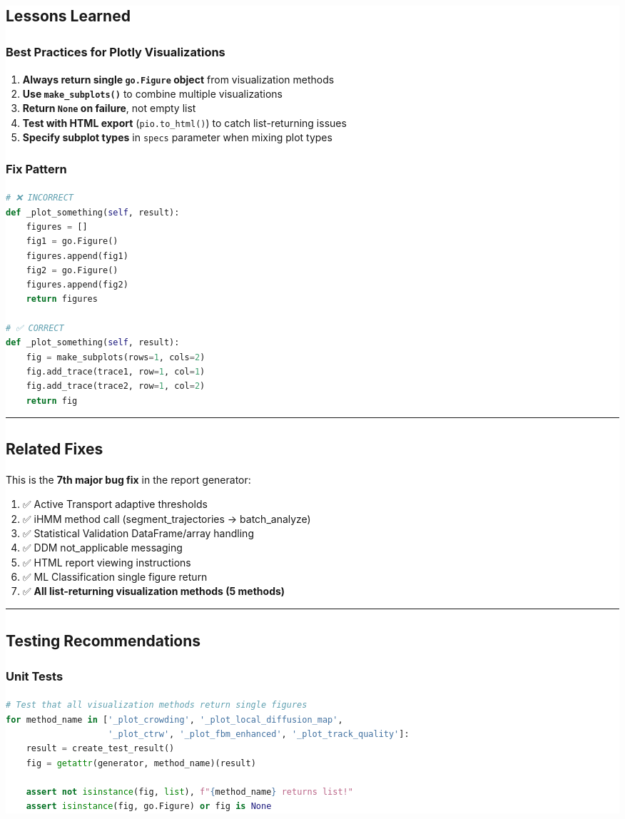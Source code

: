 
## Lessons Learned

### Best Practices for Plotly Visualizations

1. **Always return single `go.Figure` object** from visualization methods
2. **Use `make_subplots()`** to combine multiple visualizations
3. **Return `None` on failure**, not empty list
4. **Test with HTML export** (`pio.to_html()`) to catch list-returning issues
5. **Specify subplot types** in `specs` parameter when mixing plot types

### Fix Pattern

```python
# ❌ INCORRECT
def _plot_something(self, result):
    figures = []
    fig1 = go.Figure()
    figures.append(fig1)
    fig2 = go.Figure()
    figures.append(fig2)
    return figures

# ✅ CORRECT
def _plot_something(self, result):
    fig = make_subplots(rows=1, cols=2)
    fig.add_trace(trace1, row=1, col=1)
    fig.add_trace(trace2, row=1, col=2)
    return fig
```

---

## Related Fixes

This is the **7th major bug fix** in the report generator:

1. ✅ Active Transport adaptive thresholds
2. ✅ iHMM method call (segment_trajectories → batch_analyze)
3. ✅ Statistical Validation DataFrame/array handling
4. ✅ DDM not_applicable messaging
5. ✅ HTML report viewing instructions
6. ✅ ML Classification single figure return
7. ✅ **All list-returning visualization methods (5 methods)**

---

## Testing Recommendations

### Unit Tests
```python
# Test that all visualization methods return single figures
for method_name in ['_plot_crowding', '_plot_local_diffusion_map', 
                    '_plot_ctrw', '_plot_fbm_enhanced', '_plot_track_quality']:
    result = create_test_result()
    fig = getattr(generator, method_name)(result)
    
    assert not isinstance(fig, list), f"{method_name} returns list!"
    assert isinstance(fig, go.Figure) or fig is None
```
